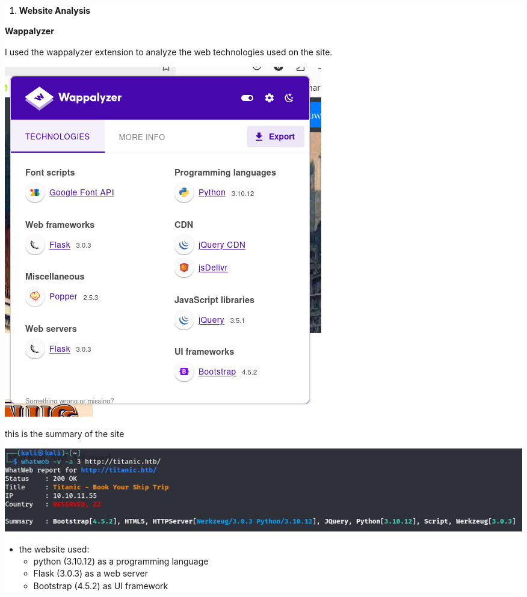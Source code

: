 1. **Website Analysis**

**Wappalyzer**

I used the wappalyzer extension to analyze the web technologies used on the site.

![image.png](../../assets/Titanic/image%206.png)

this is the summary of the site 

![image.png](../../assets/Titanic/image%207.png)

- the website used:
    - python (3.10.12) as a programming language
    - Flask (3.0.3) as a web server
    - Bootstrap (4.5.2) as UI framework
